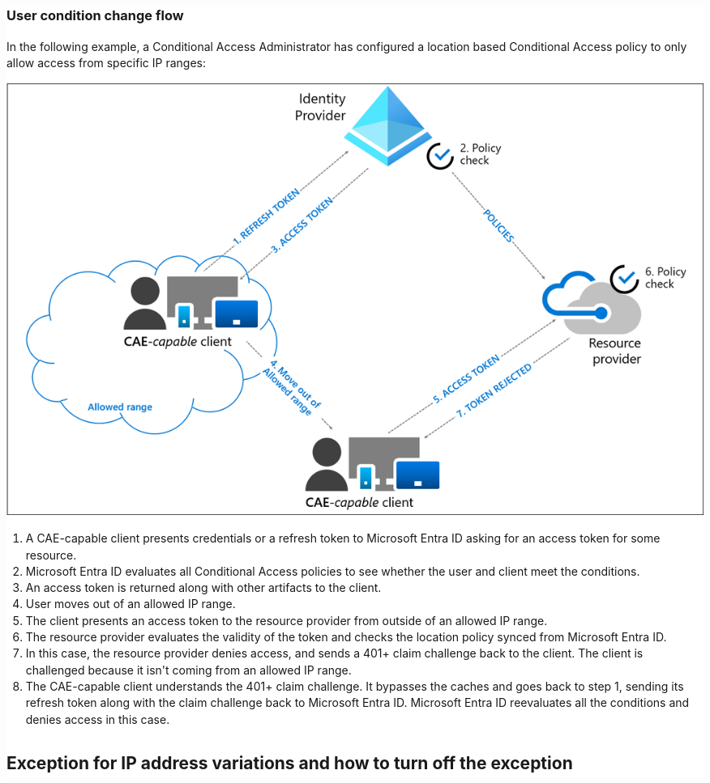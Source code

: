 ### User condition change flow

In the following example, a Conditional Access Administrator has configured a location based Conditional Access policy to only allow access from specific IP ranges:

![User condition event flow](./media/concept-continuous-access-evaluation/user-condition-change-flow.png)

1. A CAE-capable client presents credentials or a refresh token to Microsoft Entra ID asking for an access token for some resource.
1. Microsoft Entra ID evaluates all Conditional Access policies to see whether the user and client meet the conditions.
1. An access token is returned along with other artifacts to the client.
1. User moves out of an allowed IP range.
1. The client presents an access token to the resource provider from outside of an allowed IP range.
1. The resource provider evaluates the validity of the token and checks the location policy synced from Microsoft Entra ID.
1. In this case, the resource provider denies access, and sends a 401+ claim challenge back to the client. The client is challenged because it isn't coming from an allowed IP range.
1. The CAE-capable client understands the 401+ claim challenge. It bypasses the caches and goes back to step 1, sending its refresh token along with the claim challenge back to Microsoft Entra ID. Microsoft Entra ID reevaluates all the conditions and denies access in this case.

## Exception for IP address variations and how to turn off the exception 
